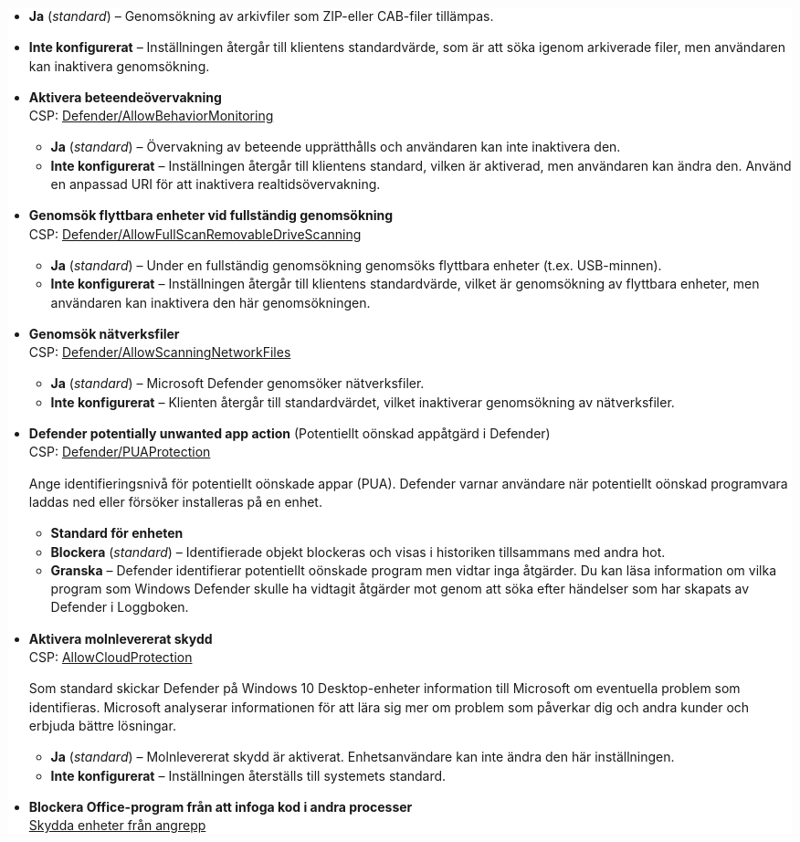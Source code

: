   - **Ja** (*standard*) – Genomsökning av arkivfiler som ZIP-eller CAB-filer tillämpas.
  - **Inte konfigurerat** – Inställningen återgår till klientens standardvärde, som är att söka igenom arkiverade filer, men användaren kan inaktivera genomsökning.

- **Aktivera beteendeövervakning**  
  CSP: [Defender/AllowBehaviorMonitoring](https://go.microsoft.com/fwlink/?linkid=2114048&clcid=0x409)

  - **Ja** (*standard*) – Övervakning av beteende upprätthålls och användaren kan inte inaktivera den.
  - **Inte konfigurerat** – Inställningen återgår till klientens standard, vilken är aktiverad, men användaren kan ändra den. Använd en anpassad URI för att inaktivera realtidsövervakning.
  
- **Genomsök flyttbara enheter vid fullständig genomsökning**  
  CSP: [Defender/AllowFullScanRemovableDriveScanning](https://go.microsoft.com/fwlink/?linkid=2113946&clcid=0x409)

  - **Ja** (*standard*) – Under en fullständig genomsökning genomsöks flyttbara enheter (t.ex. USB-minnen).
  - **Inte konfigurerat** – Inställningen återgår till klientens standardvärde, vilket är genomsökning av flyttbara enheter, men användaren kan inaktivera den här genomsökningen.
  
- **Genomsök nätverksfiler**  
  CSP: [Defender/AllowScanningNetworkFiles](https://go.microsoft.com/fwlink/?linkid=2114049&clcid=0x409)

  - **Ja** (*standard*) – Microsoft Defender genomsöker nätverksfiler.
  - **Inte konfigurerat** – Klienten återgår till standardvärdet, vilket inaktiverar genomsökning av nätverksfiler.
  
- **Defender potentially unwanted app action** (Potentiellt oönskad appåtgärd i Defender)  
  CSP: [Defender/PUAProtection](https://docs.microsoft.com/windows/client-management/mdm/policy-csp-defender#defender-puaprotection)

  Ange identifieringsnivå för potentiellt oönskade appar (PUA). Defender varnar användare när potentiellt oönskad programvara laddas ned eller försöker installeras på en enhet.
  - **Standard för enheten**
  - **Blockera** (*standard*) – Identifierade objekt blockeras och visas i historiken tillsammans med andra hot.
  - **Granska** – Defender identifierar potentiellt oönskade program men vidtar inga åtgärder. Du kan läsa information om vilka program som Windows Defender skulle ha vidtagit åtgärder mot genom att söka efter händelser som har skapats av Defender i Loggboken.

- **Aktivera molnlevererat skydd**  
  CSP: [AllowCloudProtection](https://docs.microsoft.com/windows/client-management/mdm/policy-csp-defender#defender-allowcloudprotection)

  Som standard skickar Defender på Windows 10 Desktop-enheter information till Microsoft om eventuella problem som identifieras. Microsoft analyserar informationen för att lära sig mer om problem som påverkar dig och andra kunder och erbjuda bättre lösningar.

  - **Ja** (*standard*) – Molnlevererat skydd är aktiverat.  Enhetsanvändare kan inte ändra den här inställningen.
  - **Inte konfigurerat** – Inställningen återställs till systemets standard.

- **Blockera Office-program från att infoga kod i andra processer**  
  [Skydda enheter från angrepp](https://go.microsoft.com/fwlink/?linkid=872974)
